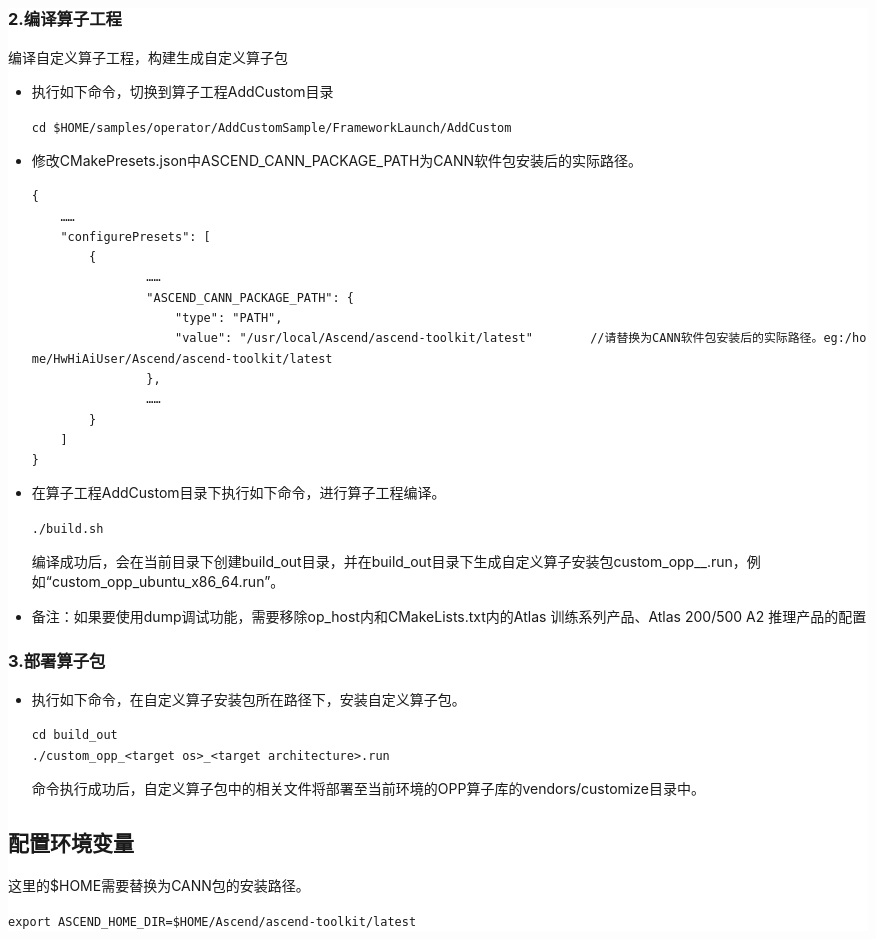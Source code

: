 ### 2.编译算子工程

  编译自定义算子工程，构建生成自定义算子包

  - 执行如下命令，切换到算子工程AddCustom目录

    ```
    cd $HOME/samples/operator/AddCustomSample/FrameworkLaunch/AddCustom
    ```

  - 修改CMakePresets.json中ASCEND_CANN_PACKAGE_PATH为CANN软件包安装后的实际路径。


    ```
    {
        ……
        "configurePresets": [
            {
                    ……
                    "ASCEND_CANN_PACKAGE_PATH": {
                        "type": "PATH",
                        "value": "/usr/local/Ascend/ascend-toolkit/latest"        //请替换为CANN软件包安装后的实际路径。eg:/home/HwHiAiUser/Ascend/ascend-toolkit/latest
                    },
                    ……
            }
        ]
    }
    ```
  - 在算子工程AddCustom目录下执行如下命令，进行算子工程编译。

    ```
    ./build.sh
    ```
    编译成功后，会在当前目录下创建build_out目录，并在build_out目录下生成自定义算子安装包custom_opp_<target os>_<target architecture>.run，例如“custom_opp_ubuntu_x86_64.run”。
  - 备注：如果要使用dump调试功能，需要移除op_host内和CMakeLists.txt内的Atlas 训练系列产品、Atlas 200/500 A2 推理产品的配置

### 3.部署算子包

  - 执行如下命令，在自定义算子安装包所在路径下，安装自定义算子包。

    ```
    cd build_out
    ./custom_opp_<target os>_<target architecture>.run
    ```

    命令执行成功后，自定义算子包中的相关文件将部署至当前环境的OPP算子库的vendors/customize目录中。

## 配置环境变量

  这里的\$HOME需要替换为CANN包的安装路径。
  ```
  export ASCEND_HOME_DIR=$HOME/Ascend/ascend-toolkit/latest
  ```
